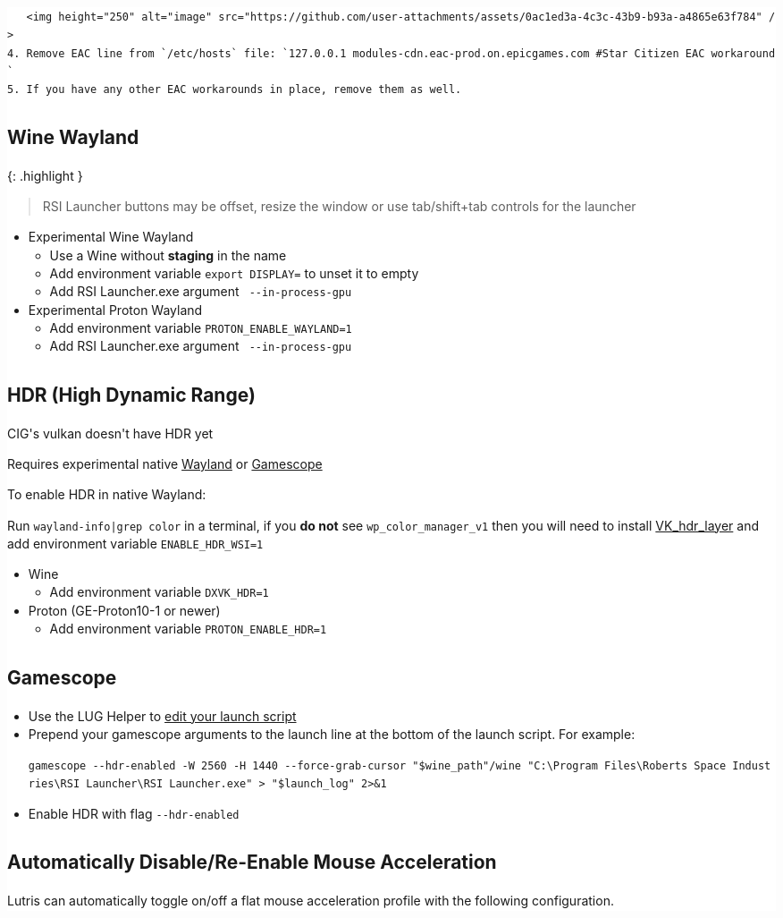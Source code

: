        <img height="250" alt="image" src="https://github.com/user-attachments/assets/0ac1ed3a-4c3c-43b9-b93a-a4865e63f784" />
    4. Remove EAC line from `/etc/hosts` file: `127.0.0.1 modules-cdn.eac-prod.on.epicgames.com #Star Citizen EAC workaround`
    5. If you have any other EAC workarounds in place, remove them as well.


## Wine Wayland

{: .highlight }
> RSI Launcher buttons may be offset, resize the window or use tab/shift+tab controls for the launcher

- Experimental Wine Wayland
  - Use a Wine without **staging** in the name
  - Add environment variable `export DISPLAY=` to unset it to empty
  - Add RSI Launcher.exe argument ` --in-process-gpu`
- Experimental Proton Wayland
  - Add environment variable `PROTON_ENABLE_WAYLAND=1`
  - Add RSI Launcher.exe argument ` --in-process-gpu`
 
## HDR (High Dynamic Range)
CIG's vulkan doesn't have HDR yet

Requires experimental native [Wayland](Tips-and-Tricks#Wayland) or [Gamescope](Tips-and-Tricks#Gamescope)

To enable HDR in native Wayland:

Run `wayland-info|grep color` in a terminal, if you **do not** see `wp_color_manager_v1` then you will need to install [VK_hdr_layer](https://github.com/Zamundaaa/VK_hdr_layer) and add environment variable `ENABLE_HDR_WSI=1`
- Wine
  - Add environment variable  `DXVK_HDR=1`
- Proton (GE-Proton10-1 or newer)
  - Add environment variable `PROTON_ENABLE_HDR=1`


## Gamescope
- Use the LUG Helper to [edit your launch script](#how-to-edit-the-launch-script)
- Prepend your gamescope arguments to the launch line at the bottom of the launch script. For example:
  ```
  gamescope --hdr-enabled -W 2560 -H 1440 --force-grab-cursor "$wine_path"/wine "C:\Program Files\Roberts Space Industries\RSI Launcher\RSI Launcher.exe" > "$launch_log" 2>&1
  ```
- Enable HDR with flag `--hdr-enabled`


## Automatically Disable/Re-Enable Mouse Acceleration
Lutris can automatically toggle on/off a flat mouse acceleration profile with the following configuration.
